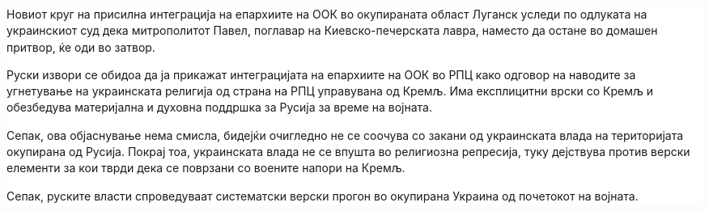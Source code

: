 Новиот круг на присилна интеграција на епархиите на ООК во окупираната област Луганск уследи по одлуката на украинскиот суд дека митрополитот Павел, поглавар на Киевско-печерската лавра, наместо да остане во домашен притвор, ќе оди во затвор.

Руски извори се обидоа да ја прикажат интеграцијата на епархиите на ООК во РПЦ како одговор на наводите за угнетување на украинската религија од страна на РПЦ управувана од Кремљ. Има експлицитни врски со Кремљ и обезбедува материјална и духовна поддршка за Русија за време на војната.

Сепак, ова објаснување нема смисла, бидејќи очигледно не се соочува со закани од украинската влада на територијата окупирана од Русија. Покрај тоа, украинската влада не се впушта во религиозна репресија, туку дејствува против верски елементи за кои тврди дека се поврзани со воените напори на Кремљ.

Сепак, руските власти спроведуваат систематски верски прогон во окупирана Украина од почетокот на војната.